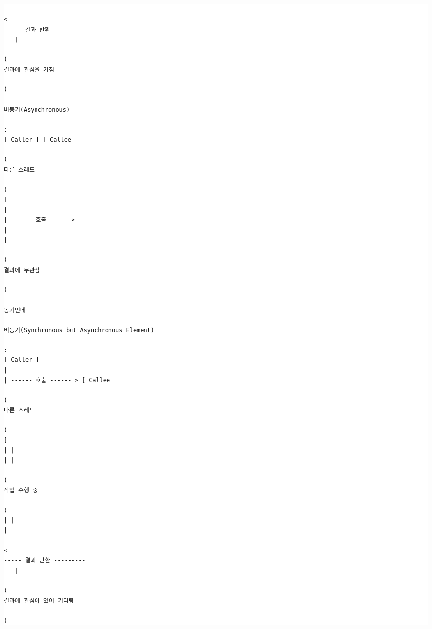 ```less

<
----- 결과 반환 ----
   |

(
결과에 관심을 가짐

)

비동기(Asynchronous)

:
[ Caller ] [ Callee

(
다른 스레드

)
]
|
| ------ 호출 ----- >
|
|

(
결과에 무관심

)

동기인데

비동기(Synchronous but Asynchronous Element)

:
[ Caller ]
|
| ------ 호출 ------ > [ Callee

(
다른 스레드

)
]
| |
| |

(
작업 수행 중

)
| |
|

<
----- 결과 반환 ---------
   |

(
결과에 관심이 있어 기다림

)

```